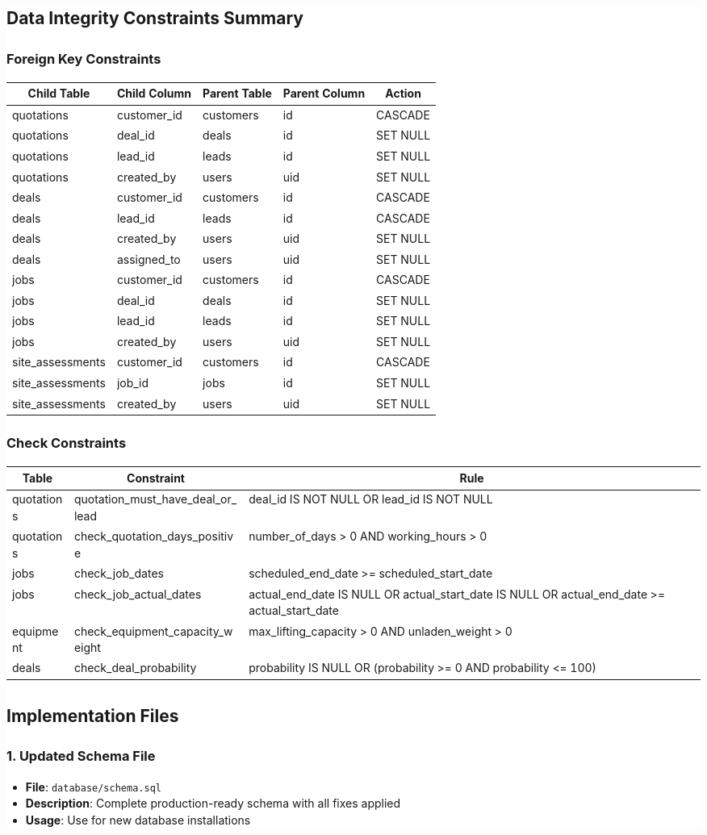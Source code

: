 ## Data Integrity Constraints Summary

### Foreign Key Constraints
| Child Table | Child Column | Parent Table | Parent Column | Action |
|-------------|--------------|--------------|---------------|---------|
| quotations | customer_id | customers | id | CASCADE |
| quotations | deal_id | deals | id | SET NULL |
| quotations | lead_id | leads | id | SET NULL |
| quotations | created_by | users | uid | SET NULL |
| deals | customer_id | customers | id | CASCADE |
| deals | lead_id | leads | id | CASCADE |
| deals | created_by | users | uid | SET NULL |
| deals | assigned_to | users | uid | SET NULL |
| jobs | customer_id | customers | id | CASCADE |
| jobs | deal_id | deals | id | SET NULL |
| jobs | lead_id | leads | id | SET NULL |
| jobs | created_by | users | uid | SET NULL |
| site_assessments | customer_id | customers | id | CASCADE |
| site_assessments | job_id | jobs | id | SET NULL |
| site_assessments | created_by | users | uid | SET NULL |

### Check Constraints
| Table | Constraint | Rule |
|-------|------------|------|
| quotations | quotation_must_have_deal_or_lead | deal_id IS NOT NULL OR lead_id IS NOT NULL |
| quotations | check_quotation_days_positive | number_of_days > 0 AND working_hours > 0 |
| jobs | check_job_dates | scheduled_end_date >= scheduled_start_date |
| jobs | check_job_actual_dates | actual_end_date IS NULL OR actual_start_date IS NULL OR actual_end_date >= actual_start_date |
| equipment | check_equipment_capacity_weight | max_lifting_capacity > 0 AND unladen_weight > 0 |
| deals | check_deal_probability | probability IS NULL OR (probability >= 0 AND probability <= 100) |

## Implementation Files

### 1. Updated Schema File
- **File**: `database/schema.sql`
- **Description**: Complete production-ready schema with all fixes applied
- **Usage**: Use for new database installations
